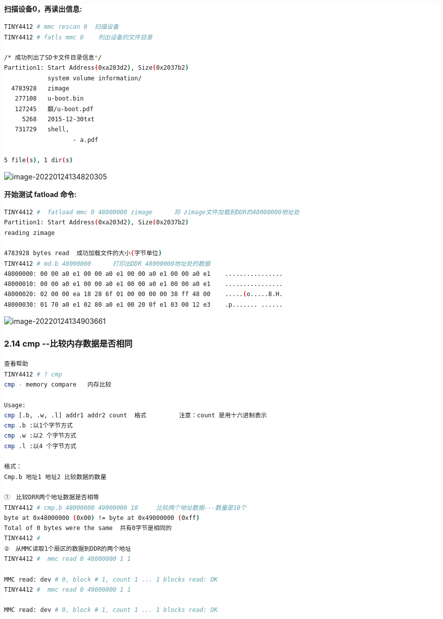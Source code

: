 **扫描设备0，再读出信息:**

```bash
TINY4412 # mmc rescan 0  扫描设备
TINY4412 # fatls mmc 0    列出设备的文件目录

/* 成功列出了SD卡文件目录信息*/
Partition1: Start Address(0xa203d2), Size(0x2037b2)
            system volume information/
  4783928   zimage 
   277108   u-boot.bin 
   127245   纇/u-boot.pdf 
     5268   2015-12-30txt 
   731729   shell,
                   - a.pdf 

5 file(s), 1 dir(s)
```

![image-20220124134820305](https://gitee.com/dsxiaolong/blog-drawing-bed/raw/master/img/image-20220124134820305.png)

**开始测试 fatload 命令:**

```bash
TINY4412 #  fatload mmc 0 48000000 zimage      将 zimage文件加载到DDR的48000000地址处   
Partition1: Start Address(0xa203d2), Size(0x2037b2)
reading zimage

4783928 bytes read  成功加载文件的大小(字节单位)
TINY4412 # md.b 48000000      打印出DDR 48000000地址处的数据
48000000: 00 00 a0 e1 00 00 a0 e1 00 00 a0 e1 00 00 a0 e1    ................
48000010: 00 00 a0 e1 00 00 a0 e1 00 00 a0 e1 00 00 a0 e1    ................
48000020: 02 00 00 ea 18 28 6f 01 00 00 00 00 38 ff 48 00    .....(o.....8.H.
48000030: 01 70 a0 e1 02 80 a0 e1 00 20 0f e1 03 00 12 e3    .p....... ......
```

![image-20220124134903661](https://gitee.com/dsxiaolong/blog-drawing-bed/raw/master/img/image-20220124134903661.png)

### 2.14 cmp --比较内存数据是否相同

```bash
查看帮助
TINY4412 # ? cmp                     
cmp - memory compare   内存比较

Usage:
cmp [.b, .w, .l] addr1 addr2 count  格式         注意：count 是用十六进制表示
cmp .b :以1个字节方式
cmp .w :以2 个字节方式
cmp .l :以4 个字节方式

格式：
Cmp.b 地址1 地址2 比较数据的数量

①　比较DRR两个地址数据是否相等
TINY4412 # cmp.b 48000000 49000000 10     比较两个地址数据---数量是10个
byte at 0x48000000 (0x00) != byte at 0x49000000 (0xff)
Total of 0 bytes were the same  共有0字节是相同的
TINY4412 # 
②　从MMC读取1个扇区的数据到DDR的两个地址
TINY4412 #  mmc read 0 48000000 1 1

MMC read: dev # 0, block # 1, count 1 ... 1 blocks read: OK
TINY4412 #  mmc read 0 49000000 1 1

MMC read: dev # 0, block # 1, count 1 ... 1 blocks read: OK
```
